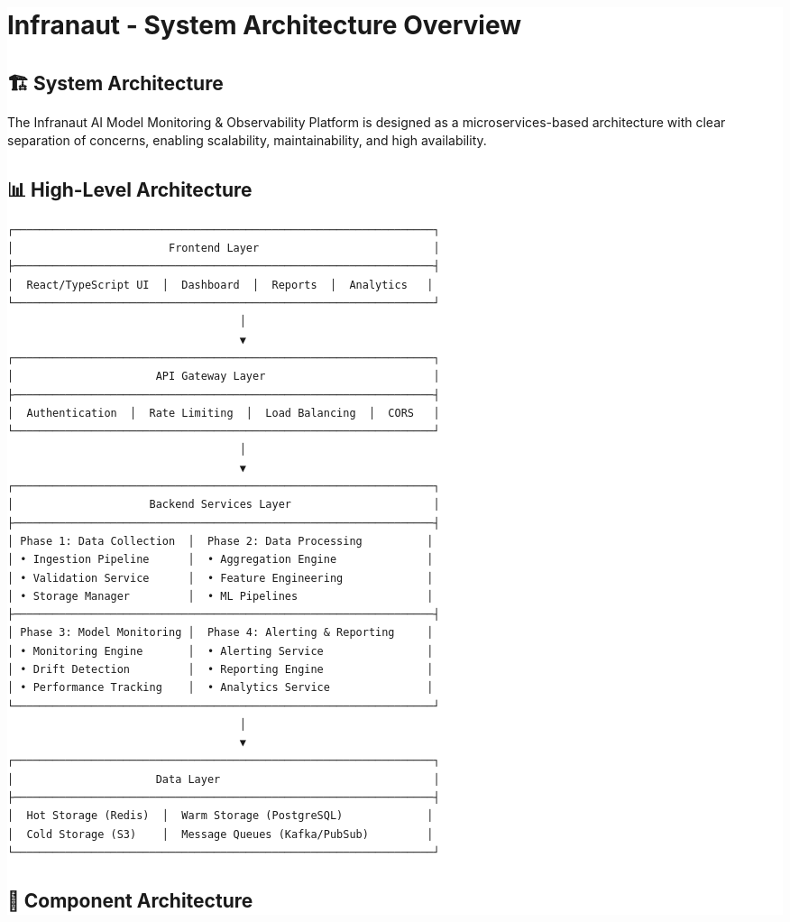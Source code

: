 # Infranaut - System Architecture Overview

## 🏗️ **System Architecture**

The Infranaut AI Model Monitoring & Observability Platform is designed as a microservices-based architecture with clear separation of concerns, enabling scalability, maintainability, and high availability.

## 📊 **High-Level Architecture**

```
┌─────────────────────────────────────────────────────────────────┐
│                        Frontend Layer                           │
├─────────────────────────────────────────────────────────────────┤
│  React/TypeScript UI  │  Dashboard  │  Reports  │  Analytics   │
└─────────────────────────────────────────────────────────────────┘
                                    │
                                    ▼
┌─────────────────────────────────────────────────────────────────┐
│                      API Gateway Layer                          │
├─────────────────────────────────────────────────────────────────┤
│  Authentication  │  Rate Limiting  │  Load Balancing  │  CORS   │
└─────────────────────────────────────────────────────────────────┘
                                    │
                                    ▼
┌─────────────────────────────────────────────────────────────────┐
│                     Backend Services Layer                      │
├─────────────────────────────────────────────────────────────────┤
│ Phase 1: Data Collection  │  Phase 2: Data Processing          │
│ • Ingestion Pipeline      │  • Aggregation Engine              │
│ • Validation Service      │  • Feature Engineering             │
│ • Storage Manager         │  • ML Pipelines                    │
├─────────────────────────────────────────────────────────────────┤
│ Phase 3: Model Monitoring │  Phase 4: Alerting & Reporting     │
│ • Monitoring Engine       │  • Alerting Service                │
│ • Drift Detection         │  • Reporting Engine                │
│ • Performance Tracking    │  • Analytics Service               │
└─────────────────────────────────────────────────────────────────┘
                                    │
                                    ▼
┌─────────────────────────────────────────────────────────────────┐
│                      Data Layer                                 │
├─────────────────────────────────────────────────────────────────┤
│  Hot Storage (Redis)  │  Warm Storage (PostgreSQL)             │
│  Cold Storage (S3)    │  Message Queues (Kafka/PubSub)         │
└─────────────────────────────────────────────────────────────────┘
```

## 🔧 **Component Architecture**
